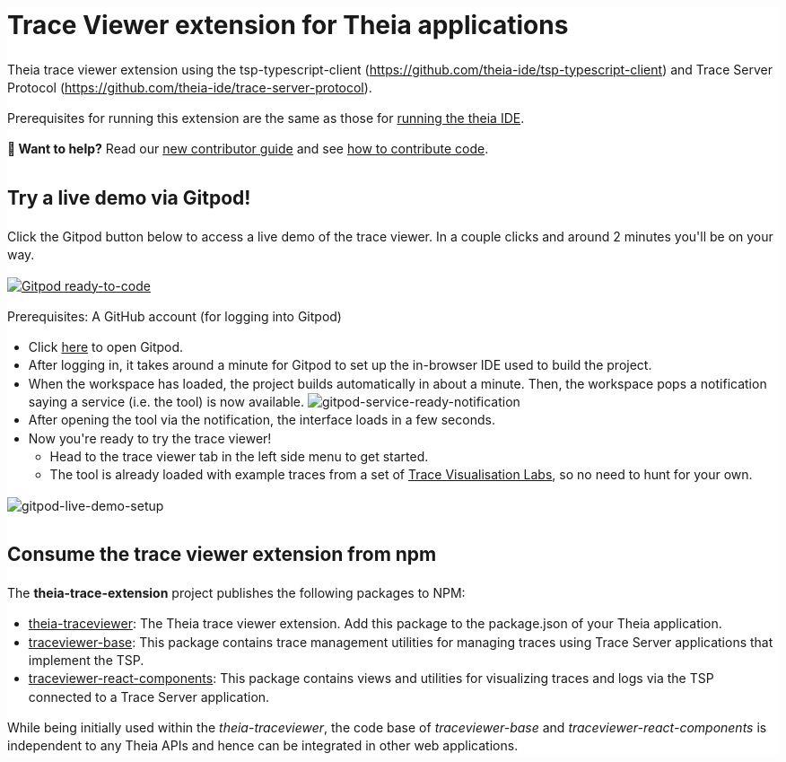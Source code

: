 # Trace Viewer extension for Theia applications

Theia trace viewer extension using the tsp-typescript-client (https://github.com/theia-ide/tsp-typescript-client) and Trace Server Protocol (https://github.com/theia-ide/trace-server-protocol).

Prerequisites for running this extension are the same as those for [running the theia IDE](https://github.com/eclipse-theia/theia/blob/master/doc/Developing.md#prerequisites).

**👋 Want to help?** Read our [new contributor guide](https://github.com/theia-ide/theia-trace-extension#new-contributors) and see [how to contribute code](https://github.com/theia-ide/theia-trace-extension#how-to-contribute-code).

## Try a live demo via Gitpod!
Click the Gitpod button below to access a live demo of the trace viewer. In a couple clicks and around 2 minutes you'll be on your way.

[![Gitpod ready-to-code](https://img.shields.io/badge/Gitpod-ready--to--code-blue?logo=gitpod)](https://gitpod.io/#https://github.com/theia-ide/theia-trace-extension)

Prerequisites: A GitHub account (for logging into Gitpod)

* Click [here](https://gitpod.io/#https://github.com/theia-ide/theia-trace-extension) to open Gitpod.
* After logging in, it takes around a minute for Gitpod to set up the in-browser IDE used to build the project.
* When the workspace has loaded, the project builds automatically in about a minute. Then, the workspace pops a notification saying a service (i.e. the tool) is now available.
![gitpod-service-ready-notification](https://raw.githubusercontent.com/theia-ide/theia-trace-extension/master/doc/images/gitpod-service-ready-notification-0.0.2.PNG)
* After opening the tool via the notification, the interface loads in a few seconds.
* Now you're ready to try the trace viewer!
    * Head to the trace viewer tab in the left side menu to get started.
    * The tool is already loaded with example traces from a set of [Trace Visualisation Labs](https://github.com/tuxology/tracevizlab), so no need to hunt for your own.

![gitpod-live-demo-setup](https://raw.githubusercontent.com/theia-ide/theia-trace-extension/master/doc/images/gitpod-live-demo-setup-0.0.2.gif)

## Consume the trace viewer extension from npm

The **theia-trace-extension** project publishes the following packages to NPM:

* [theia-traceviewer](https://www.npmjs.com/package/theia-traceviewer): The Theia trace viewer extension. Add this package to the package.json of your Theia application.
* [traceviewer-base](https://www.npmjs.com/package/traceviewer-base): This package contains trace management utilities for managing traces using Trace Server applications that implement the TSP.
* [traceviewer-react-components](https://www.npmjs.com/package/traceviewer-components): This package contains views and utilities for visualizing traces and logs via the TSP connected to a Trace Server application.

While being initially used within the *theia-traceviewer*, the code base of *traceviewer-base* and *traceviewer-react-components* is independent to any Theia APIs and hence can be integrated in other web applications.
